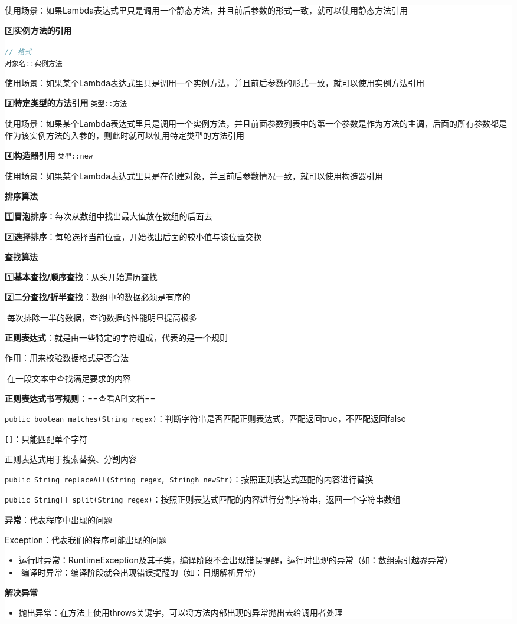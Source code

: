 使用场景：如果Lambda表达式里只是调用一个静态方法，并且前后参数的形式一致，就可以使用静态方法引用

2️⃣**实例方法的引用**

```Java
// 格式
对象名::实例方法
```

使用场景：如果某个Lambda表达式里只是调用一个实例方法，并且前后参数的形式一致，就可以使用实例方法引用

3️⃣**特定类型的方法引用**     `类型::方法`

使用场景：如果某个Lambda表达式里只是调用一个实例方法，并且前面参数列表中的第一个参数是作为方法的主调，后面的所有参数都是作为该实例方法的入参的，则此时就可以使用特定类型的方法引用

4️⃣**构造器引用**   `类型::new`

使用场景：如果某个Lambda表达式里只是在创建对象，并且前后参数情况一致，就可以使用构造器引用



**排序算法**

1️⃣**冒泡排序**：每次从数组中找出最大值放在数组的后面去

2️⃣**选择排序**：每轮选择当前位置，开始找出后面的较小值与该位置交换

**查找算法**

1️⃣**基本查找/顺序查找**：从头开始遍历查找

2️⃣**二分查找/折半查找**：数组中的数据必须是有序的

​									 	 每次排除一半的数据，查询数据的性能明显提高极多

   

**正则表达式**：就是由一些特定的字符组成，代表的是一个规则

作用：用来校验数据格式是否合法

​			在一段文本中查找满足要求的内容

**正则表达式书写规则**：==查看API文档==

`public boolean matches(String regex)`：判断字符串是否匹配正则表达式，匹配返回true，不匹配返回false

`[]`：只能匹配单个字符

 正则表达式用于搜索替换、分割内容

`public String replaceAll(String regex, Stringh newStr)`：按照正则表达式匹配的内容进行替换

`public String[] split(String regex)`：按照正则表达式匹配的内容进行分割字符串，返回一个字符串数组



**异常**：代表程序中出现的问题

Exception：代表我们的程序可能出现的问题

- ​		运行时异常：RuntimeException及其子类，编译阶段不会出现错误提醒，运行时出现的异常（如：数组索引越界异常）
- ​		编译时异常：编译阶段就会出现错误提醒的（如：日期解析异常）

**解决异常**

- 抛出异常：在方法上使用throws关键字，可以将方法内部出现的异常抛出去给调用者处理
